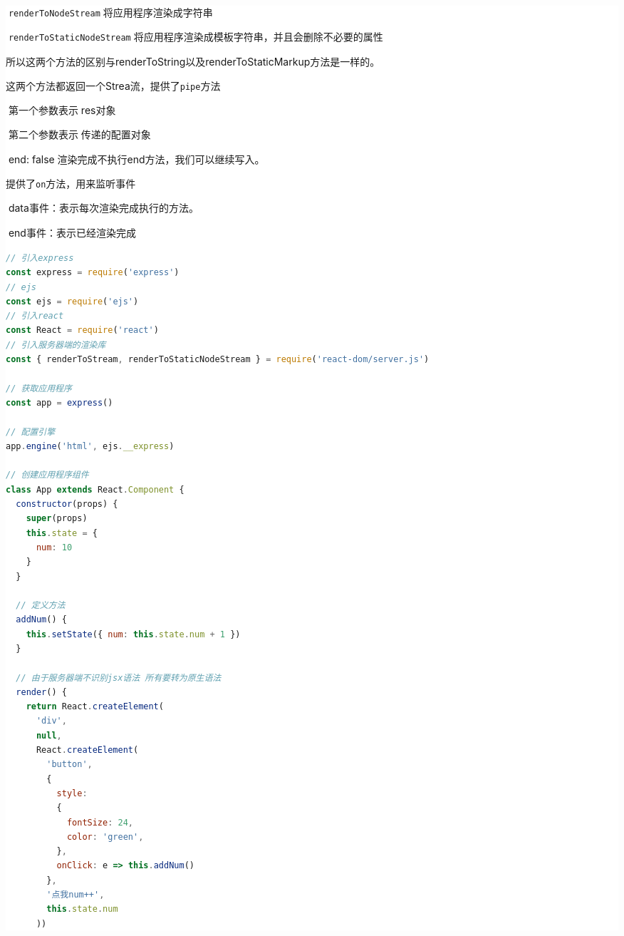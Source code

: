 ​	 `renderToNodeStream` 			将应用程序渲染成字符串

​	 `renderToStaticNodeStream`  	将应用程序渲染成模板字符串，并且会删除不必要的属性

所以这两个方法的区别与renderToString以及renderToStaticMarkup方法是一样的。

这两个方法都返回一个Strea流，提供了`pipe`方法

​		 第一个参数表示	res对象 

​	 	第二个参数表示	传递的配置对象

​				 end: false  渲染完成不执行end方法，我们可以继续写入。

提供了`on`方法，用来监听事件

​		 data事件：表示每次渲染完成执行的方法。 

​		 end事件：表示已经渲染完成

```js
// 引入express
const express = require('express')
// ejs
const ejs = require('ejs')
// 引入react
const React = require('react')
// 引入服务器端的渲染库
const { renderToStream, renderToStaticNodeStream } = require('react-dom/server.js')

// 获取应用程序
const app = express()

// 配置引擎
app.engine('html', ejs.__express)

// 创建应用程序组件
class App extends React.Component {
  constructor(props) {
    super(props)
    this.state = {
      num: 10
    }
  }

  // 定义方法
  addNum() {
    this.setState({ num: this.state.num + 1 })
  }

  // 由于服务器端不识别jsx语法 所有要转为原生语法
  render() {
    return React.createElement(
      'div',
      null,
      React.createElement(
        'button',
        {
          style:
          {
            fontSize: 24,
            color: 'green',
          },
          onClick: e => this.addNum()
        },
        '点我num++',
        this.state.num
      ))
```